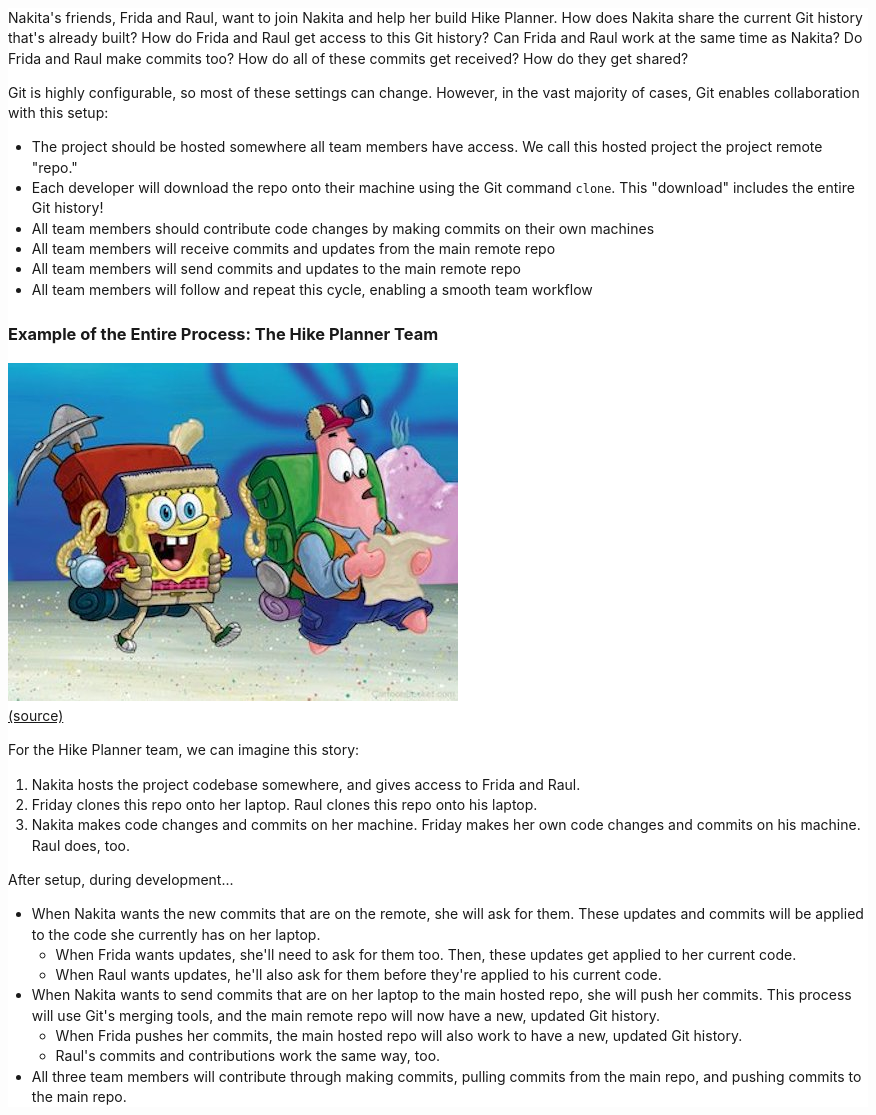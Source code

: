 Nakita's friends, Frida and Raul, want to join Nakita and help her build Hike Planner. How does Nakita share the current Git history that's already built? How do Frida and Raul get access to this Git history? Can Frida and Raul work at the same time as Nakita? Do Frida and Raul make commits too? How do all of these commits get received? How do they get shared?

Git is highly configurable, so most of these settings can change. However, in the vast majority of cases, Git enables collaboration with this setup:

- The project should be hosted somewhere all team members have access. We call this hosted project the project remote "repo."
- Each developer will download the repo onto their machine using the Git command `clone`. This "download" includes the entire Git history!
- All team members should contribute code changes by making commits on their own machines
- All team members will receive commits and updates from the main remote repo
- All team members will send commits and updates to the main remote repo
- All team members will follow and repeat this cycle, enabling a smooth team workflow

### Example of the Entire Process: The Hike Planner Team

![Image of Spongebob and Patrick walkin wearing hiking hear](../assets/intro-to-git_collaborating_spongebob-hiking.jpeg)  
[(source)](https://imgflip.com/memetemplate/71579342/Spongebob-Adventure)



For the Hike Planner team, we can imagine this story:

1. Nakita hosts the project codebase somewhere, and gives access to Frida and Raul.
1. Friday clones this repo onto her laptop. Raul clones this repo onto his laptop.
1. Nakita makes code changes and commits on her machine. Friday makes her own code changes and commits on his machine. Raul does, too.

After setup, during development...

-  When Nakita wants the new commits that are on the remote, she will ask for them. These updates and commits will be applied to the code she currently has on her laptop.
    - When Frida wants updates, she'll need to ask for them too. Then, these updates get applied to her current code.
    - When Raul wants updates, he'll also ask for them before they're applied to his current code.
- When Nakita wants to send commits that are on her laptop to the main hosted repo, she will push her commits. This process will use Git's merging tools, and the main remote repo will now have a new, updated Git history.
    - When Frida pushes her commits, the main hosted repo will also work to have a new, updated Git history.
    - Raul's commits and contributions work the same way, too.
- All three team members will contribute through making commits, pulling commits from the main repo, and pushing commits to the main repo.
